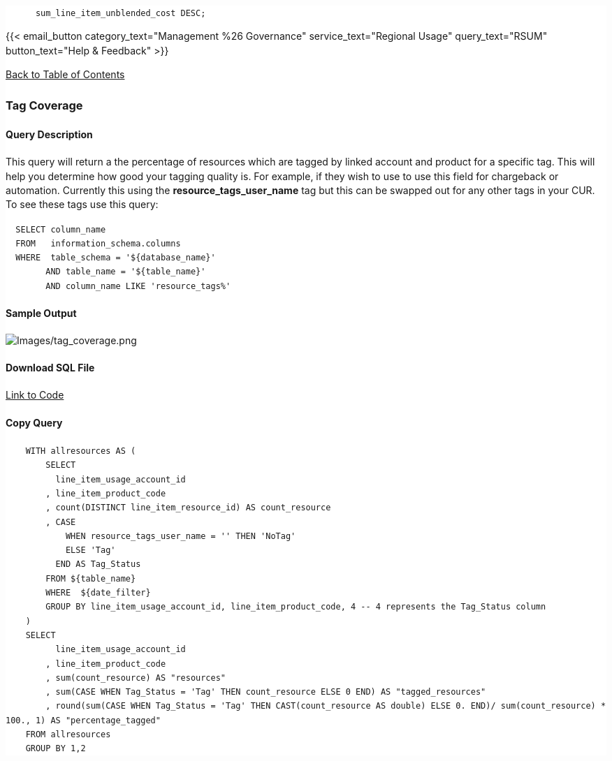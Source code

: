 ```tsql
      sum_line_item_unblended_cost DESC;
```      

{{< email_button category_text="Management %26 Governance" service_text="Regional Usage" query_text="RSUM" button_text="Help & Feedback" >}}

[Back to Table of Contents](#table-of-contents)


### Tag Coverage

#### Query Description
This query will return a the percentage of resources which are tagged by linked account and product for a specific tag. This will help you determine how good your tagging quality is. For example, if they wish to use to use this field for chargeback or automation. Currently this using the **resource_tags_user_name** tag but this can be swapped out for any other tags in your CUR. To see these tags use this query:

```tsql
  SELECT column_name
  FROM   information_schema.columns
  WHERE  table_schema = '${database_name}'
        AND table_name = '${table_name}'
        AND column_name LIKE 'resource_tags%'
```


#### Sample Output
![Images/tag_coverage.png](/Cost/300_CUR_Queries/Images/Management_&_Governance/tag_coverage.png)

#### Download SQL File
[Link to Code](/Cost/300_CUR_Queries/Code/Management_&_Governance/tag_coverage.sql)

#### Copy Query
```tsql
    WITH allresources AS (
        SELECT
          line_item_usage_account_id
        , line_item_product_code
        , count(DISTINCT line_item_resource_id) AS count_resource
        , CASE
            WHEN resource_tags_user_name = '' THEN 'NoTag'
            ELSE 'Tag'
          END AS Tag_Status
        FROM ${table_name} 
        WHERE  ${date_filter}
        GROUP BY line_item_usage_account_id, line_item_product_code, 4 -- 4 represents the Tag_Status column
    )
    SELECT
          line_item_usage_account_id
        , line_item_product_code
        , sum(count_resource) AS "resources"
        , sum(CASE WHEN Tag_Status = 'Tag' THEN count_resource ELSE 0 END) AS "tagged_resources"
        , round(sum(CASE WHEN Tag_Status = 'Tag' THEN CAST(count_resource AS double) ELSE 0. END)/ sum(count_resource) * 100., 1) AS "percentage_tagged"
    FROM allresources
    GROUP BY 1,2
```
